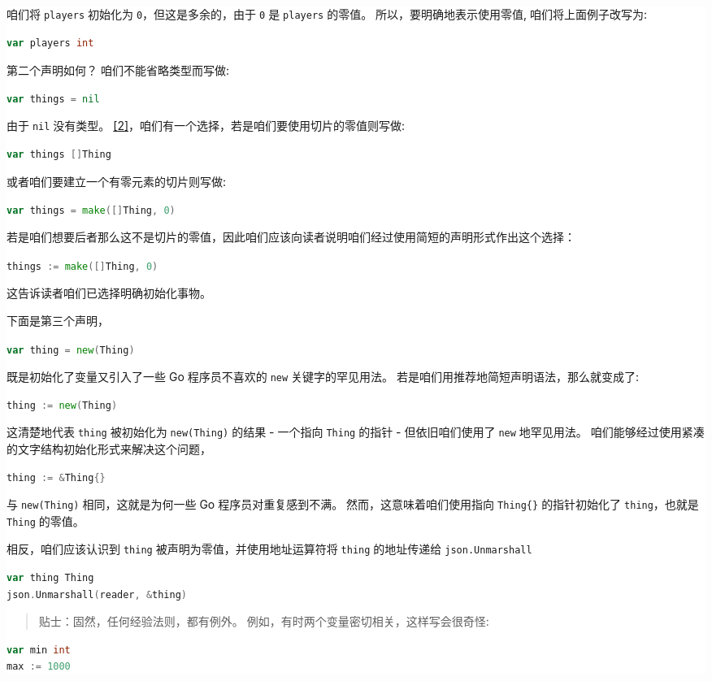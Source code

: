 咱们将 `players` 初始化为 `0`，但这是多余的，由于 `0` 是 `players` 的零值。 所以，要明确地表示使用零值, 咱们将上面例子改写为:

```go
var players int
```

第二个声明如何？ 咱们不能省略类型而写做:

```go
var things = nil
```

由于 `nil` 没有类型。 [[2]]([https://speakerdeck.com/campo...](http://www.javashuo.com/link?url=https://speakerdeck.com/campoy/understanding-nil)相反)，咱们有一个选择，若是咱们要使用切片的零值则写做:

```go
var things []Thing
```

或者咱们要建立一个有零元素的切片则写做:

```go
var things = make([]Thing, 0)
```

若是咱们想要后者那么这不是切片的零值，因此咱们应该向读者说明咱们经过使用简短的声明形式作出这个选择：

```go
things := make([]Thing, 0)
```

这告诉读者咱们已选择明确初始化事物。

下面是第三个声明，

```go
var thing = new(Thing)
```

既是初始化了变量又引入了一些 Go 程序员不喜欢的 `new` 关键字的罕见用法。 若是咱们用推荐地简短声明语法，那么就变成了:

```go
thing := new(Thing)
```

这清楚地代表 `thing` 被初始化为 `new(Thing)` 的结果 - 一个指向 `Thing` 的指针 - 但依旧咱们使用了 `new` 地罕见用法。 咱们能够经过使用紧凑的文字结构初始化形式来解决这个问题，

```go
thing := &Thing{}
```

与 `new(Thing)` 相同，这就是为何一些 Go 程序员对重复感到不满。 然而，这意味着咱们使用指向 `Thing{}` 的指针初始化了 `thing`，也就是 `Thing` 的零值。

相反，咱们应该认识到 `thing` 被声明为零值，并使用地址运算符将 `thing` 的地址传递给 `json.Unmarshall`

```go
var thing Thing
json.Unmarshall(reader, &thing)
```

> 贴士：固然，任何经验法则，都有例外。 例如，有时两个变量密切相关，这样写会很奇怪:

```go
var min int
max := 1000
```
